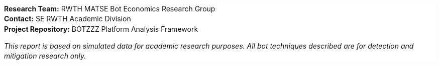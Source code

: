 **Research Team:** RWTH MATSE Bot Economics Research Group  
**Contact:** SE RWTH Academic Division  
**Project Repository:** BOTZZZ Platform Analysis Framework

*This report is based on simulated data for academic research purposes. All bot techniques described are for detection and mitigation research only.*
